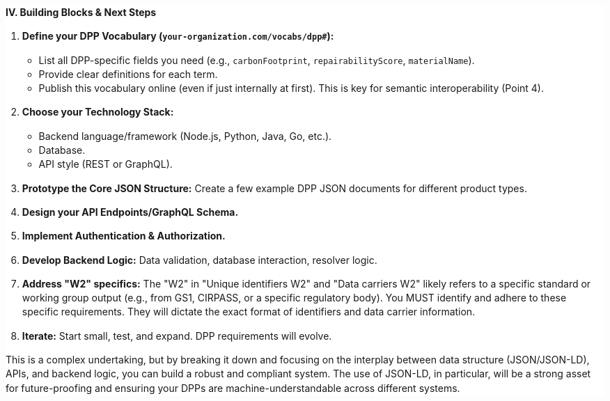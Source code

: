 **IV. Building Blocks & Next Steps**

1.  **Define your DPP Vocabulary (`your-organization.com/vocabs/dpp#`):**

    -   List all DPP-specific fields you need (e.g., `carbonFootprint`, `repairabilityScore`, `materialName`).
    -   Provide clear definitions for each term.
    -   Publish this vocabulary online (even if just internally at first). This is key for semantic interoperability (Point 4).

2.  **Choose your Technology Stack:**

    -   Backend language/framework (Node.js, Python, Java, Go, etc.).
    -   Database.
    -   API style (REST or GraphQL).

3.  **Prototype the Core JSON Structure:** Create a few example DPP JSON documents for different product types.
4.  **Design your API Endpoints/GraphQL Schema.**
5.  **Implement Authentication & Authorization.**
6.  **Develop Backend Logic:** Data validation, database interaction, resolver logic.
7.  **Address "W2" specifics:** The "W2" in "Unique identifiers W2" and "Data carriers W2" likely refers to a specific standard or working group output (e.g., from GS1, CIRPASS, or a specific regulatory body). You MUST identify and adhere to these specific requirements. They will dictate the exact format of identifiers and data carrier information.
8.  **Iterate:** Start small, test, and expand. DPP requirements will evolve.

This is a complex undertaking, but by breaking it down and focusing on the interplay between data structure (JSON/JSON-LD), APIs, and backend logic, you can build a robust and compliant system. The use of JSON-LD, in particular, will be a strong asset for future-proofing and ensuring your DPPs are machine-understandable across different systems.